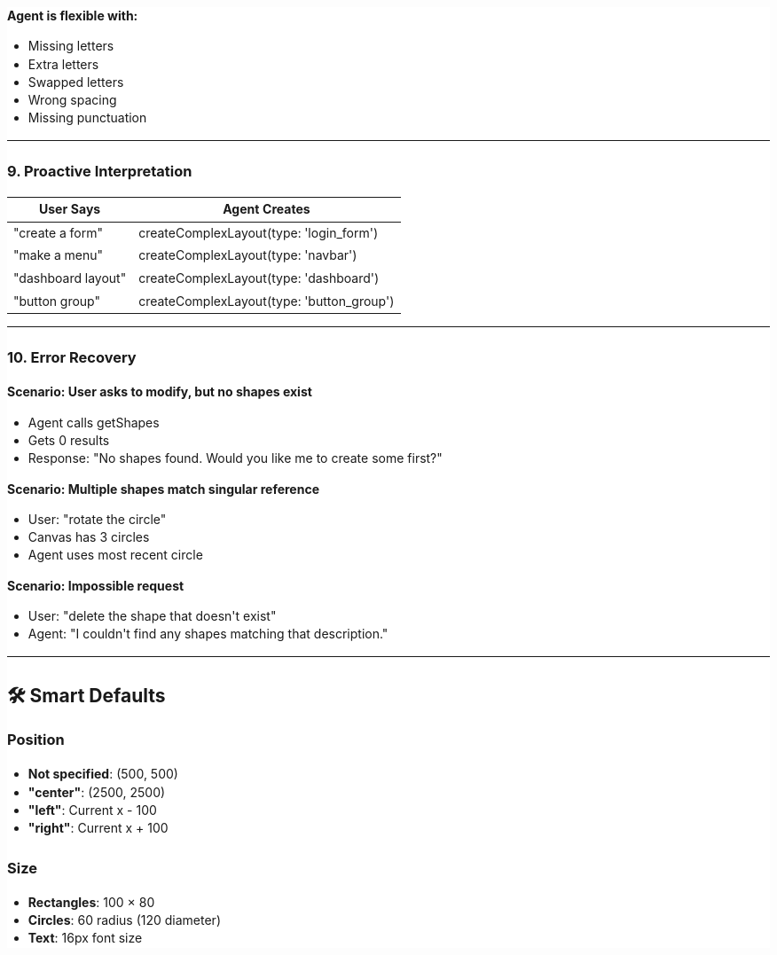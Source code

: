 **Agent is flexible with:**
- Missing letters
- Extra letters
- Swapped letters
- Wrong spacing
- Missing punctuation

---

### **9. Proactive Interpretation**

| User Says | Agent Creates |
|-----------|---------------|
| "create a form" | createComplexLayout(type: 'login_form') |
| "make a menu" | createComplexLayout(type: 'navbar') |
| "dashboard layout" | createComplexLayout(type: 'dashboard') |
| "button group" | createComplexLayout(type: 'button_group') |

---

### **10. Error Recovery**

**Scenario: User asks to modify, but no shapes exist**
- Agent calls getShapes
- Gets 0 results
- Response: "No shapes found. Would you like me to create some first?"

**Scenario: Multiple shapes match singular reference**
- User: "rotate the circle"
- Canvas has 3 circles
- Agent uses most recent circle

**Scenario: Impossible request**
- User: "delete the shape that doesn't exist"
- Agent: "I couldn't find any shapes matching that description."

---

## 🛠️ Smart Defaults

### Position
- **Not specified**: (500, 500)
- **"center"**: (2500, 2500)
- **"left"**: Current x - 100
- **"right"**: Current x + 100

### Size
- **Rectangles**: 100 × 80
- **Circles**: 60 radius (120 diameter)
- **Text**: 16px font size
